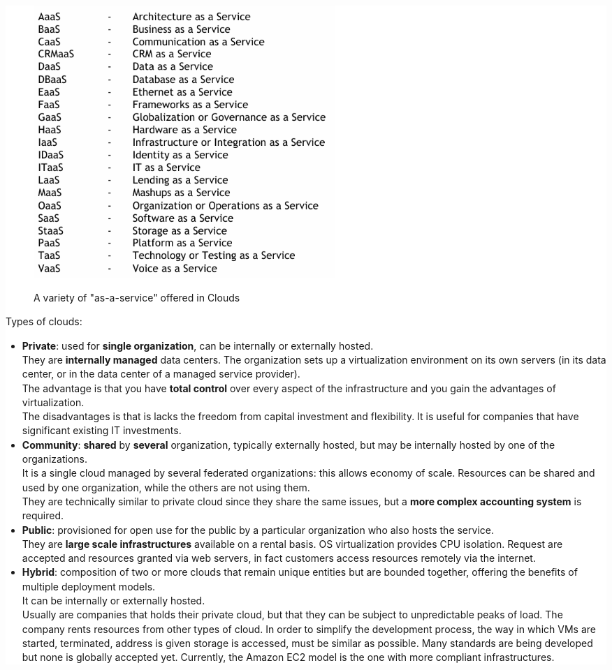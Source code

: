 <figure><img src=".gitbook/assets/image (64).png" alt="" width="431"><figcaption><p>A variety of "as-a-service" offered in Clouds</p></figcaption></figure>

Types of clouds:

* **Private**: used for **single organization**, can be internally or externally hosted. \
  They are **internally managed** data centers. The organization sets up a virtualization environment on its own servers (in its data center, or in the data center of a managed service provider). \
  The advantage is that you have **total control** over every aspect of the infrastructure and you gain the advantages of virtualization. \
  The disadvantages is that is lacks the freedom from capital investment and flexibility. It is useful for companies that have significant existing IT investments.
* **Community**: **shared** by **several** organization, typically externally hosted, but may be internally hosted by one of the organizations. \
  It is a single cloud managed by several federated organizations: this allows economy of scale. Resources can be shared and used by one organization, while the others are not using them. \
  They are technically similar to private cloud since they share the same issues, but a **more complex accounting system** is required.&#x20;
* **Public**: provisioned for open use for the public by a particular organization who also hosts the service. \
  They are **large scale infrastructures** available on a rental basis. OS virtualization provides CPU isolation. Request are accepted and resources granted via web servers, in fact customers access resources remotely via the internet.
* **Hybrid**: composition of two or more clouds that remain unique entities but are bounded together, offering the benefits of multiple deployment models. \
  It can be internally or externally hosted. \
  Usually are companies that holds their private cloud, but that they can be subject to unpredictable peaks of load. The company rents resources from other types of cloud. In order to simplify the development process, the way in which VMs are started, terminated, address is given storage is accessed, must be similar as possible. Many standards are being developed but none is globally accepted yet. Currently, the Amazon EC2 model is the one with more compliant infrastructures.
